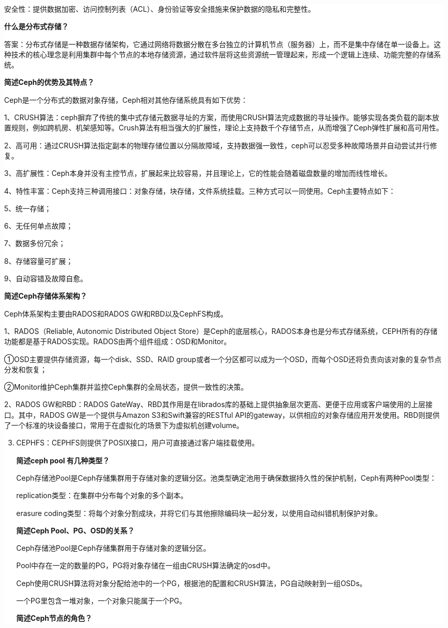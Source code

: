 安全性：提供数据加密、访问控制列表（ACL）、身份验证等安全措施来保护数据的隐私和完整性。

**什么是分布式存储？**

答案：分布式存储是一种数据存储架构，它通过网络将数据分散在多台独立的计算机节点（服务器）上，而不是集中存储在单一设备上。这种技术的核心理念是利用集群中每个节点的本地存储资源，通过软件层将这些资源统一管理起来，形成一个逻辑上连续、功能完整的存储系统。

**简述Ceph的优势及其特点？**

Ceph是一个分布式的数据对象存储，Ceph相对其他存储系统具有如下优势：

1、CRUSH算法：ceph摒弃了传统的集中式存储元数据寻址的方案，而使用CRUSH算法完成数据的寻址操作。能够实现各类负载的副本放置规则，例如跨机房、机架感知等。Crush算法有相当强大的扩展性，理论上支持数千个存储节点，从而增强了Ceph弹性扩展和高可用性。

2、高可用：通过CRUSH算法指定副本的物理存储位置以分隔故障域，支持数据强一致性，ceph可以忍受多种故障场景并自动尝试并行修复。

3、高扩展性：Ceph本身并没有主控节点，扩展起来比较容易，并且理论上，它的性能会随着磁盘数量的增加而线性增长。

4、特性丰富：Ceph支持三种调用接口：对象存储，块存储，文件系统挂载。三种方式可以一同使用。Ceph主要特点如下：

5、统一存储；

6、无任何单点故障；

7、数据多份冗余；

8、存储容量可扩展；

9、自动容错及故障自愈。

**简述Ceph存储体系架构？**

Ceph体系架构主要由RADOS和RADOS GW和RBD以及CephFS构成。

1、RADOS（Reliable, Autonomic Distributed Object Store）是Ceph的底层核心，RADOS本身也是分布式存储系统，CEPH所有的存储功能都是基于RADOS实现。RADOS由两个组件组成：OSD和Monitor。

①OSD主要提供存储资源，每一个disk、SSD、RAID group或者一个分区都可以成为一个OSD，而每个OSD还将负责向该对象的复杂节点分发和恢复；

②Monitor维护Ceph集群并监控Ceph集群的全局状态，提供一致性的决策。

2、RADOS GW和RBD：RADOS GateWay、RBD其作用是在librados库的基础上提供抽象层次更高、更便于应用或客户端使用的上层接口。其中，RADOS GW是一个提供与Amazon S3和Swift兼容的RESTful API的gateway，以供相应的对象存储应用开发使用。RBD则提供了一个标准的块设备接口，常用于在虚拟化的场景下为虚拟机创建volume。

3. CEPHFS：CEPHFS则提供了POSIX接口，用户可直接通过客户端挂载使用。

   **简述ceph pool 有几种类型？**

   Ceph存储池Pool是Ceph存储集群用于存储对象的逻辑分区。池类型确定池用于确保数据持久性的保护机制，Ceph有两种Pool类型：

   replication类型：在集群中分布每个对象的多个副本。

   erasure coding类型：将每个对象分割成块，并将它们与其他擦除编码块一起分发，以使用自动纠错机制保护对象。

   **简述Ceph Pool、PG、OSD的关系？**

   Ceph存储池Pool是Ceph存储集群用于存储对象的逻辑分区。

   Pool中存在一定的数量的PG，PG将对象存储在一组由CRUSH算法确定的osd中。

   Ceph使用CRUSH算法将对象分配给池中的一个PG，根据池的配置和CRUSH算法，PG自动映射到一组OSDs。

   一个PG里包含一堆对象，一个对象只能属于一个PG。

   **简述Ceph节点的角色？**
